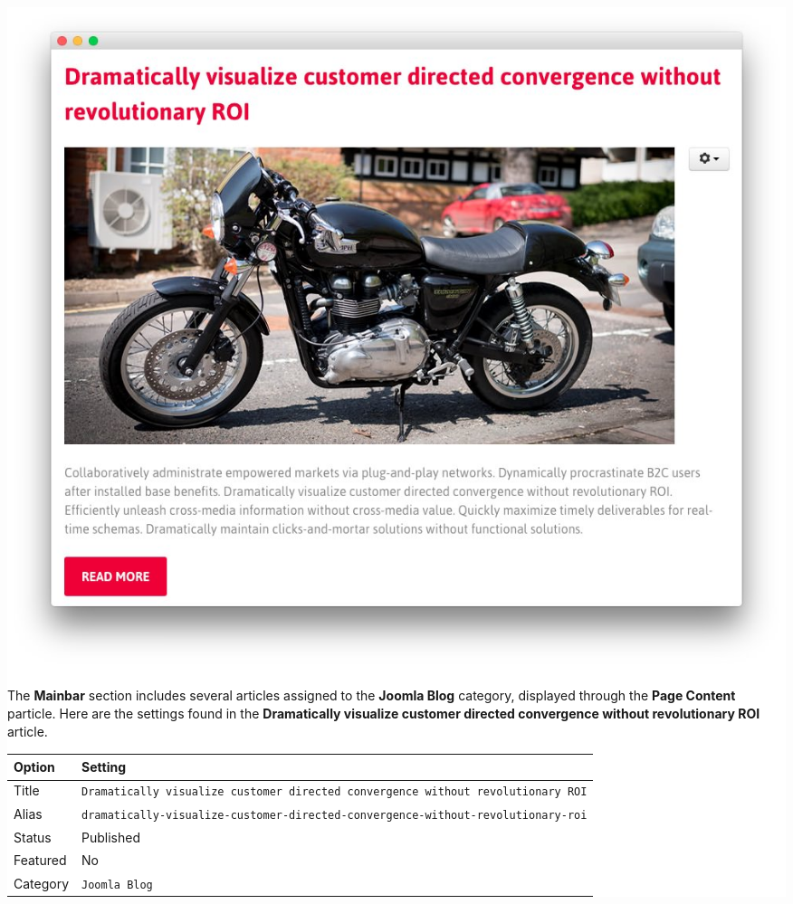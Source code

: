 ![](assets/page_blog_2.jpeg)

The **Mainbar** section includes several articles assigned to the **Joomla Blog** category, displayed through the **Page Content** particle. Here are the settings found in the **Dramatically visualize customer directed convergence without revolutionary ROI** article.

| Option   | Setting                                                                          |
| :-----   | :-----                                                                           |
| Title    | `Dramatically visualize customer directed convergence without revolutionary ROI` |
| Alias    | `dramatically-visualize-customer-directed-convergence-without-revolutionary-roi` |
| Status   | Published                                                                        |
| Featured | No                                                                               |
| Category | `Joomla Blog`                                                                    |
